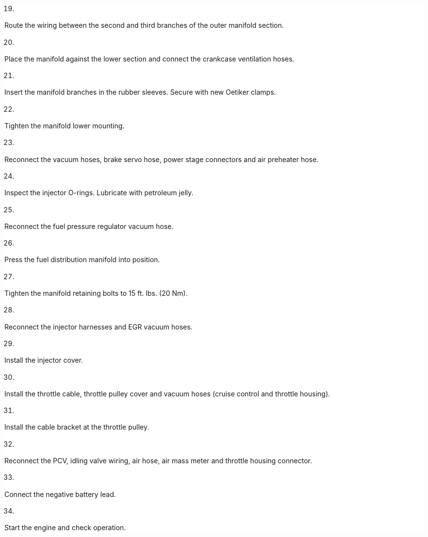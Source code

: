 19.

Route the wiring between the second and third branches of the outer manifold section.

20.

Place the manifold against the lower section and connect the crankcase ventilation hoses.

21.

Insert the manifold branches in the rubber sleeves. Secure with new Oetiker clamps.

22.

Tighten the manifold lower mounting.

23.

Reconnect the vacuum hoses, brake servo hose, power stage connectors and air preheater hose.

24.

Inspect the injector O-rings. Lubricate with petroleum jelly.

25.

Reconnect the fuel pressure regulator vacuum hose.

26.

Press the fuel distribution manifold into position.

27.

Tighten the manifold retaining bolts to 15 ft. lbs. (20 Nm).

28.

Reconnect the injector harnesses and EGR vacuum hoses.

29.

Install the injector cover.

30.

Install the throttle cable, throttle pulley cover and vacuum hoses (cruise control and throttle housing).

31.

Install the cable bracket at the throttle pulley.

32.

Reconnect the PCV, idling valve wiring, air hose, air mass meter and throttle housing connector.

33.

Connect the negative battery lead.

34.

Start the engine and check operation.
